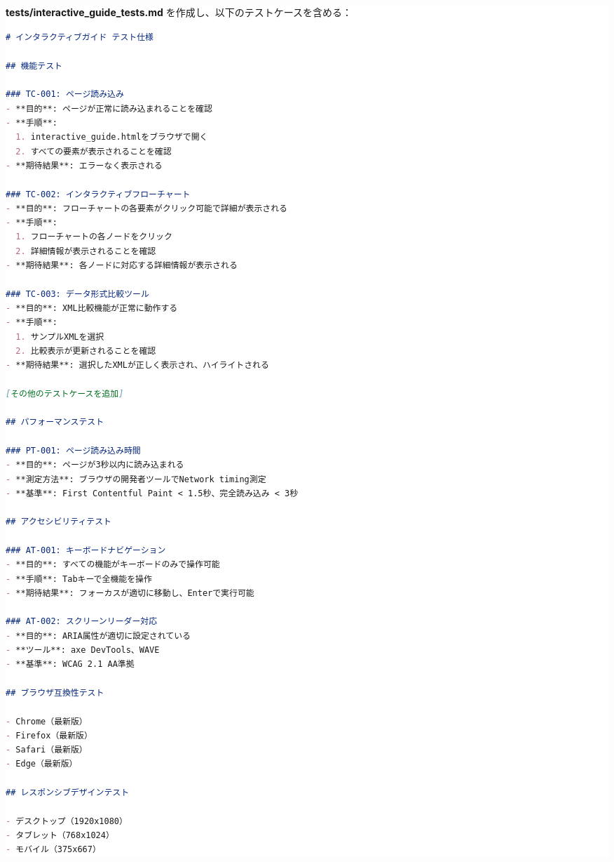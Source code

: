 **tests/interactive_guide_tests.md** を作成し、以下のテストケースを含める：

```markdown
# インタラクティブガイド テスト仕様

## 機能テスト

### TC-001: ページ読み込み
- **目的**: ページが正常に読み込まれることを確認
- **手順**:
  1. interactive_guide.htmlをブラウザで開く
  2. すべての要素が表示されることを確認
- **期待結果**: エラーなく表示される

### TC-002: インタラクティブフローチャート
- **目的**: フローチャートの各要素がクリック可能で詳細が表示される
- **手順**:
  1. フローチャートの各ノードをクリック
  2. 詳細情報が表示されることを確認
- **期待結果**: 各ノードに対応する詳細情報が表示される

### TC-003: データ形式比較ツール
- **目的**: XML比較機能が正常に動作する
- **手順**:
  1. サンプルXMLを選択
  2. 比較表示が更新されることを確認
- **期待結果**: 選択したXMLが正しく表示され、ハイライトされる

[その他のテストケースを追加]

## パフォーマンステスト

### PT-001: ページ読み込み時間
- **目的**: ページが3秒以内に読み込まれる
- **測定方法**: ブラウザの開発者ツールでNetwork timing測定
- **基準**: First Contentful Paint < 1.5秒、完全読み込み < 3秒

## アクセシビリティテスト

### AT-001: キーボードナビゲーション
- **目的**: すべての機能がキーボードのみで操作可能
- **手順**: Tabキーで全機能を操作
- **期待結果**: フォーカスが適切に移動し、Enterで実行可能

### AT-002: スクリーンリーダー対応
- **目的**: ARIA属性が適切に設定されている
- **ツール**: axe DevTools、WAVE
- **基準**: WCAG 2.1 AA準拠

## ブラウザ互換性テスト

- Chrome（最新版）
- Firefox（最新版）
- Safari（最新版）
- Edge（最新版）

## レスポンシブデザインテスト

- デスクトップ（1920x1080）
- タブレット（768x1024）
- モバイル（375x667）
```
